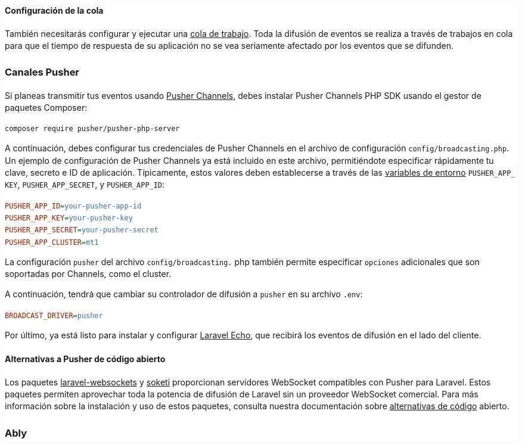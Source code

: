 []()

#### Configuración de la cola

También necesitarás configurar y ejecutar una [cola de trabajo](/docs/%7B%7Bversion%7D%7D/queues). Toda la difusión de eventos se realiza a través de trabajos en cola para que el tiempo de respuesta de su aplicación no se vea seriamente afectado por los eventos que se difunden.

[]()

### Canales Pusher

Si planeas transmitir tus eventos usando [Pusher Channels](https://pusher.com/channels), debes instalar Pusher Channels PHP SDK usando el gestor de paquetes Composer:

```shell
composer require pusher/pusher-php-server
```

A continuación, debes configurar tus credenciales de Pusher Channels en el archivo de configuración `config/broadcasting.php`. Un ejemplo de configuración de Pusher Channels ya está incluido en este archivo, permitiéndote especificar rápidamente tu clave, secreto e ID de aplicación. Típicamente, estos valores deben establecerse a través de las [variables de entorno](/docs/%7B%7Bversion%7D%7D/configuration#environment-configuration) `PUSHER_APP_KEY`, `PUSHER_APP_SECRET`, y `PUSHER_APP_ID`:

```ini
PUSHER_APP_ID=your-pusher-app-id
PUSHER_APP_KEY=your-pusher-key
PUSHER_APP_SECRET=your-pusher-secret
PUSHER_APP_CLUSTER=mt1
```

La configuración `pusher` del archivo `config/broadcasting.` php también permite especificar `opciones` adicionales que son soportadas por Channels, como el cluster.

A continuación, tendrá que cambiar su controlador de difusión a `pusher` en su archivo `.env`:

```ini
BROADCAST_DRIVER=pusher
```

Por último, ya está listo para instalar y configurar [Laravel Echo](#client-side-installation), que recibirá los eventos de difusión en el lado del cliente.

[]()

#### Alternativas a Pusher de código abierto

Los paquetes [laravel-websockets](https://github.com/beyondcode/laravel-websockets) y [soketi](https://docs.soketi.app/) proporcionan servidores WebSocket compatibles con Pusher para Laravel. Estos paquetes permiten aprovechar toda la potencia de difusión de Laravel sin un proveedor WebSocket comercial. Para más información sobre la instalación y uso de estos paquetes, consulta nuestra documentación sobre [alternativas de código](#open-source-alternatives) abierto.

[]()

### Ably
